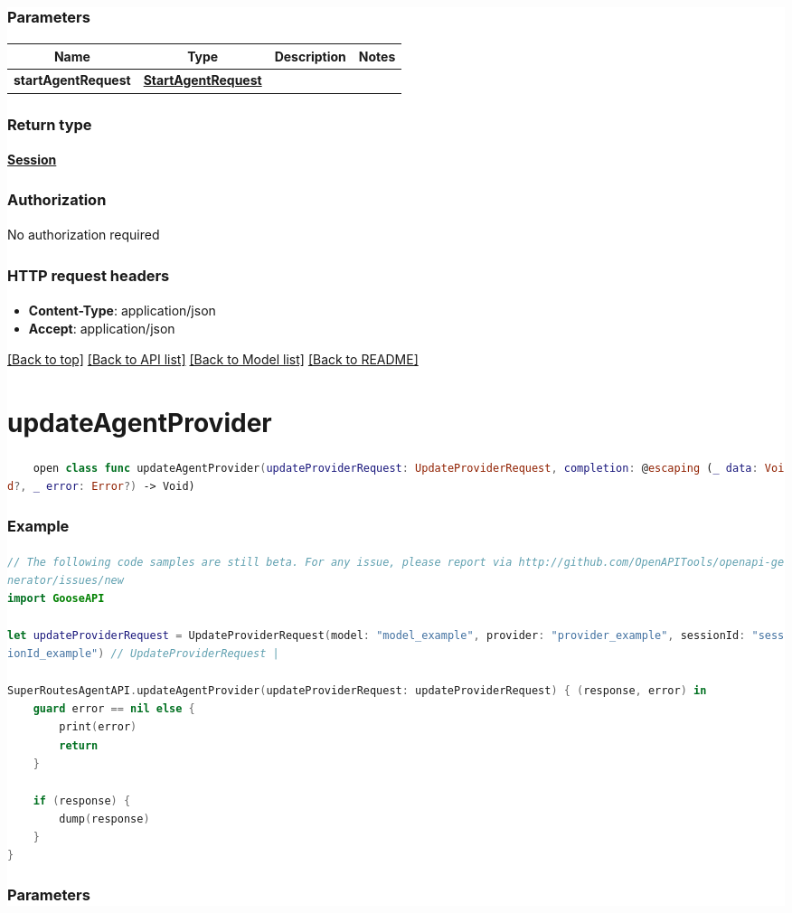 ### Parameters

Name | Type | Description  | Notes
------------- | ------------- | ------------- | -------------
 **startAgentRequest** | [**StartAgentRequest**](StartAgentRequest.md) |  | 

### Return type

[**Session**](Session.md)

### Authorization

No authorization required

### HTTP request headers

 - **Content-Type**: application/json
 - **Accept**: application/json

[[Back to top]](#) [[Back to API list]](../README.md#documentation-for-api-endpoints) [[Back to Model list]](../README.md#documentation-for-models) [[Back to README]](../README.md)

# **updateAgentProvider**
```swift
    open class func updateAgentProvider(updateProviderRequest: UpdateProviderRequest, completion: @escaping (_ data: Void?, _ error: Error?) -> Void)
```



### Example
```swift
// The following code samples are still beta. For any issue, please report via http://github.com/OpenAPITools/openapi-generator/issues/new
import GooseAPI

let updateProviderRequest = UpdateProviderRequest(model: "model_example", provider: "provider_example", sessionId: "sessionId_example") // UpdateProviderRequest | 

SuperRoutesAgentAPI.updateAgentProvider(updateProviderRequest: updateProviderRequest) { (response, error) in
    guard error == nil else {
        print(error)
        return
    }

    if (response) {
        dump(response)
    }
}
```

### Parameters
